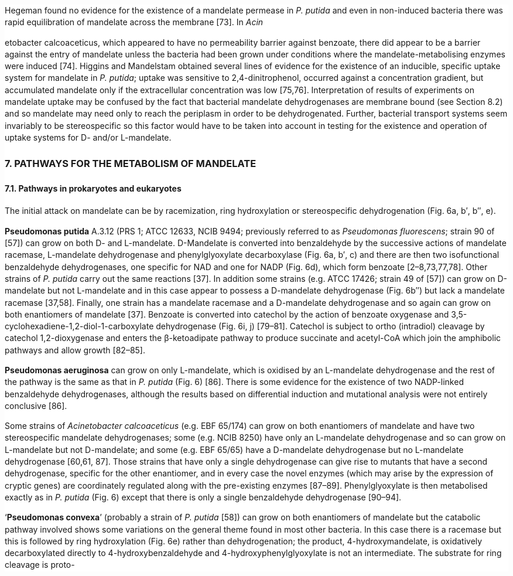 Hegeman found no evidence for the existence of a mandelate permease in *P. putida* and even in non-induced bacteria there was rapid equilibration of mandelate across the membrane [73]. In *Acin*

etobacter calcoaceticus, which appeared to have no permeability barrier against benzoate, there did appear to be a barrier against the entry of mandelate unless the bacteria had been grown under conditions where the mandelate-metabolising enzymes were induced [74]. Higgins and Mandelstam obtained several lines of evidence for the existence of an inducible, specific uptake system for mandelate in *P. putida*; uptake was sensitive to 2,4-dinitrophenol, occurred against a concentration gradient, but accumulated mandelate only if the extracellular concentration was low [75,76]. Interpretation of results of experiments on mandelate uptake may be confused by the fact that bacterial mandelate dehydrogenases are membrane bound (see Section 8.2) and so mandelate may need only to reach the periplasm in order to be dehydrogenated. Further, bacterial transport systems seem invariably to be stereospecific so this factor would have to be taken into account in testing for the existence and operation of uptake systems for D- and/or L-mandelate.

### 7. PATHWAYS FOR THE METABOLISM OF MANDELATE

#### 7.1. Pathways in prokaryotes and eukaryotes

The initial attack on mandelate can be by racemization, ring hydroxylation or stereospecific dehydrogenation (Fig. 6a, b′, b″, e).

**Pseudomonas putida** A.3.12 (PRS 1; ATCC 12633, NCIB 9494; previously referred to as *Pseudomonas fluorescens*; strain 90 of [57]) can grow on both D- and L-mandelate. D-Mandelate is converted into benzaldehyde by the successive actions of mandelate racemase, L-mandelate dehydrogenase and phenylglyoxylate decarboxylase (Fig. 6a, b′, c) and there are then two isofunctional benzaldehyde dehydrogenases, one specific for NAD and one for NADP (Fig. 6d), which form benzoate [2–8,73,77,78]. Other strains of *P. putida* carry out the same reactions [37]. In addition some strains (e.g. ATCC 17426; strain 49 of [57]) can grow on D-mandelate but not L-mandelate and in this case appear to possess a D-mandelate dehydrogenase (Fig. 6b″) but lack a mandelate racemase [37,58]. Finally, one strain has a mandelate racemase and a D-mandelate dehydrogenase and so again can grow on both enantiomers of mandelate [37]. Benzoate is converted into catechol by the action of benzoate oxygenase and 3,5-cyclohexadiene-1,2-diol-1-carboxylate dehydrogenase (Fig. 6i, j) [79–81]. Catechol is subject to ortho (intradiol) cleavage by catechol 1,2-dioxygenase and enters the β-ketoadipate pathway to produce succinate and acetyl-CoA which join the amphibolic pathways and allow growth [82–85].

**Pseudomonas aeruginosa** can grow on only L-mandelate, which is oxidised by an L-mandelate dehydrogenase and the rest of the pathway is the same as that in *P. putida* (Fig. 6) [86]. There is some evidence for the existence of two NADP-linked benzaldehyde dehydrogenases, although the results based on differential induction and mutational analysis were not entirely conclusive [86].

Some strains of *Acinetobacter calcoaceticus* (e.g. EBF 65/174) can grow on both enantiomers of mandelate and have two stereospecific mandelate dehydrogenases; some (e.g. NCIB 8250) have only an L-mandelate dehydrogenase and so can grow on L-mandelate but not D-mandelate; and some (e.g. EBF 65/65) have a D-mandelate dehydrogenase but no L-mandelate dehydrogenase [60,61, 87]. Those strains that have only a single dehydrogenase can give rise to mutants that have a second dehydrogenase, specific for the other enantiomer, and in every case the novel enzymes (which may arise by the expression of cryptic genes) are coordinately regulated along with the pre-existing enzymes [87–89]. Phenylglyoxylate is then metabolised exactly as in *P. putida* (Fig. 6) except that there is only a single benzaldehyde dehydrogenase [90–94].

‘**Pseudomonas convexa**’ (probably a strain of *P. putida* [58]) can grow on both enantiomers of mandelate but the catabolic pathway involved shows some variations on the general theme found in most other bacteria. In this case there is a racemase but this is followed by ring hydroxylation (Fig. 6e) rather than dehydrogenation; the product, 4-hydroxymandelate, is oxidatively decarboxylated directly to 4-hydroxybenzaldehyde and 4-hydroxyphenylglyoxylate is not an intermediate. The substrate for ring cleavage is proto-
